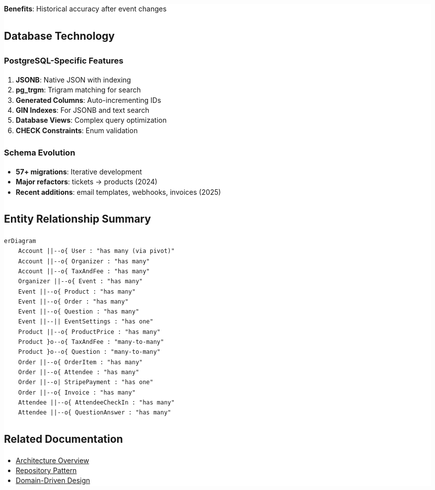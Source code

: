 **Benefits**: Historical accuracy after event changes

## Database Technology

### PostgreSQL-Specific Features

1. **JSONB**: Native JSON with indexing
2. **pg_trgm**: Trigram matching for search
3. **Generated Columns**: Auto-incrementing IDs
4. **GIN Indexes**: For JSONB and text search
5. **Database Views**: Complex query optimization
6. **CHECK Constraints**: Enum validation

### Schema Evolution

- **57+ migrations**: Iterative development
- **Major refactors**: tickets → products (2024)
- **Recent additions**: email templates, webhooks, invoices (2025)

## Entity Relationship Summary

```mermaid
erDiagram
    Account ||--o{ User : "has many (via pivot)"
    Account ||--o{ Organizer : "has many"
    Account ||--o{ TaxAndFee : "has many"
    Organizer ||--o{ Event : "has many"
    Event ||--o{ Product : "has many"
    Event ||--o{ Order : "has many"
    Event ||--o{ Question : "has many"
    Event ||--|| EventSettings : "has one"
    Product ||--o{ ProductPrice : "has many"
    Product }o--o{ TaxAndFee : "many-to-many"
    Product }o--o{ Question : "many-to-many"
    Order ||--o{ OrderItem : "has many"
    Order ||--o{ Attendee : "has many"
    Order ||--o| StripePayment : "has one"
    Order ||--o{ Invoice : "has many"
    Attendee ||--o{ AttendeeCheckIn : "has many"
    Attendee ||--o{ QuestionAnswer : "has many"
```

## Related Documentation

- [Architecture Overview](architecture-overview.md)
- [Repository Pattern](repository-pattern.md)
- [Domain-Driven Design](domain-driven-design.md)
